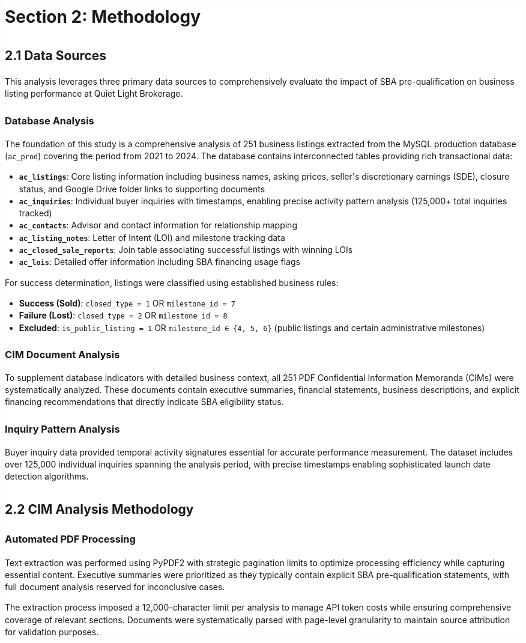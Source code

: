 # Section 2: Methodology

## 2.1 Data Sources

This analysis leverages three primary data sources to comprehensively evaluate the impact of SBA pre-qualification on business listing performance at Quiet Light Brokerage.

### Database Analysis
The foundation of this study is a comprehensive analysis of 251 business listings extracted from the MySQL production database (`ac_prod`) covering the period from 2021 to 2024. The database contains interconnected tables providing rich transactional data:

- **`ac_listings`**: Core listing information including business names, asking prices, seller's discretionary earnings (SDE), closure status, and Google Drive folder links to supporting documents
- **`ac_inquiries`**: Individual buyer inquiries with timestamps, enabling precise activity pattern analysis (125,000+ total inquiries tracked)
- **`ac_contacts`**: Advisor and contact information for relationship mapping
- **`ac_listing_notes`**: Letter of Intent (LOI) and milestone tracking data
- **`ac_closed_sale_reports`**: Join table associating successful listings with winning LOIs
- **`ac_lois`**: Detailed offer information including SBA financing usage flags

For success determination, listings were classified using established business rules:
- **Success (Sold)**: `closed_type = 1` OR `milestone_id = 7`
- **Failure (Lost)**: `closed_type = 2` OR `milestone_id = 8`
- **Excluded**: `is_public_listing = 1` OR `milestone_id ∈ {4, 5, 6}` (public listings and certain administrative milestones)

### CIM Document Analysis
To supplement database indicators with detailed business context, all 251 PDF Confidential Information Memoranda (CIMs) were systematically analyzed. These documents contain executive summaries, financial statements, business descriptions, and explicit financing recommendations that directly indicate SBA eligibility status.

### Inquiry Pattern Analysis
Buyer inquiry data provided temporal activity signatures essential for accurate performance measurement. The dataset includes over 125,000 individual inquiries spanning the analysis period, with precise timestamps enabling sophisticated launch date detection algorithms.

## 2.2 CIM Analysis Methodology

### Automated PDF Processing
Text extraction was performed using PyPDF2 with strategic pagination limits to optimize processing efficiency while capturing essential content. Executive summaries were prioritized as they typically contain explicit SBA pre-qualification statements, with full document analysis reserved for inconclusive cases.

The extraction process imposed a 12,000-character limit per analysis to manage API token costs while ensuring comprehensive coverage of relevant sections. Documents were systematically parsed with page-level granularity to maintain source attribution for validation purposes.
